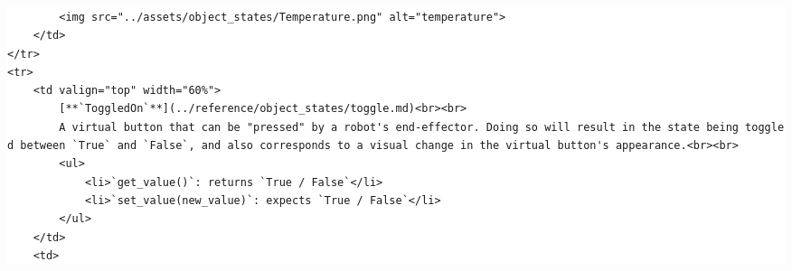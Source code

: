             <img src="../assets/object_states/Temperature.png" alt="temperature">
        </td>
    </tr>
    <tr>
        <td valign="top" width="60%">
            [**`ToggledOn`**](../reference/object_states/toggle.md)<br><br>  
            A virtual button that can be "pressed" by a robot's end-effector. Doing so will result in the state being toggled between `True` and `False`, and also corresponds to a visual change in the virtual button's appearance.<br><br>
            <ul>
                <li>`get_value()`: returns `True / False`</li>
                <li>`set_value(new_value)`: expects `True / False`</li>
            </ul>
        </td>
        <td>